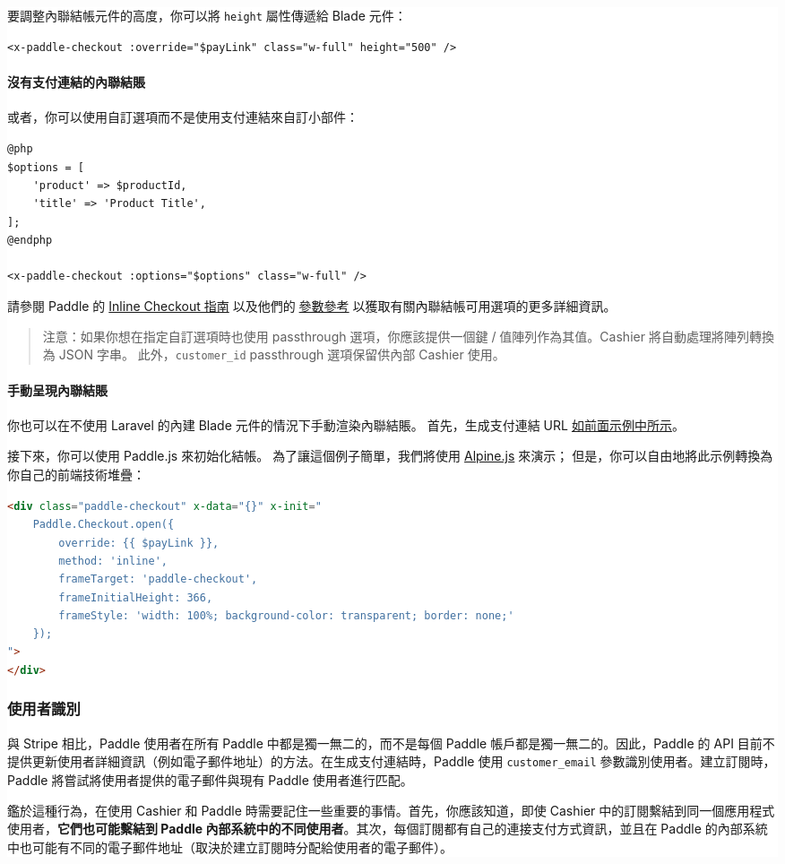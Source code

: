 要調整內聯結帳元件的高度，你可以將 `height` 屬性傳遞給 Blade 元件：

```blade
<x-paddle-checkout :override="$payLink" class="w-full" height="500" />
```



#### 沒有支付連結的內聯結賬

或者，你可以使用自訂選項而不是使用支付連結來自訂小部件：

```blade
@php
$options = [
    'product' => $productId,
    'title' => 'Product Title',
];
@endphp

<x-paddle-checkout :options="$options" class="w-full" />
```

請參閱 Paddle 的 [Inline Checkout 指南](https://developer.paddle.com/guides/how-tos/checkout/inline-checkout) 以及他們的 [參數參考](https://developer.paddle.com/reference/paddle-js/parameters) 以獲取有關內聯結帳可用選項的更多詳細資訊。

> 注意：如果你想在指定自訂選項時也使用 passthrough 選項，你應該提供一個鍵 / 值陣列作為其值。Cashier 將自動處理將陣列轉換為 JSON 字串。 此外，`customer_id` passthrough 選項保留供內部 Cashier 使用。

#### 手動呈現內聯結賬

你也可以在不使用 Laravel 的內建 Blade 元件的情況下手動渲染內聯結賬。 首先，生成支付連結 URL [如前面示例中所示](#pay-links)。

接下來，你可以使用 Paddle.js 來初始化結帳。 為了讓這個例子簡單，我們將使用 [Alpine.js](https://github.com/alpinejs/alpine) 來演示； 但是，你可以自由地將此示例轉換為你自己的前端技術堆疊：

```html
<div class="paddle-checkout" x-data="{}" x-init="
    Paddle.Checkout.open({
        override: {{ $payLink }},
        method: 'inline',
        frameTarget: 'paddle-checkout',
        frameInitialHeight: 366,
        frameStyle: 'width: 100%; background-color: transparent; border: none;'
    });
">
</div>
```

### 使用者識別

與 Stripe 相比，Paddle 使用者在所有 Paddle 中都是獨一無二的，而不是每個 Paddle 帳戶都是獨一無二的。因此，Paddle 的 API 目前不提供更新使用者詳細資訊（例如電子郵件地址）的方法。在生成支付連結時，Paddle 使用 `customer_email` 參數識別使用者。建立訂閱時，Paddle 將嘗試將使用者提供的電子郵件與現有 Paddle 使用者進行匹配。


鑑於這種行為，在使用 Cashier 和 Paddle 時需要記住一些重要的事情。首先，你應該知道，即使 Cashier 中的訂閱繫結到同一個應用程式使用者，**它們也可能繫結到 Paddle 內部系統中的不同使用者**。其次，每個訂閱都有自己的連接支付方式資訊，並且在 Paddle 的內部系統中也可能有不同的電子郵件地址（取決於建立訂閱時分配給使用者的電子郵件）。

